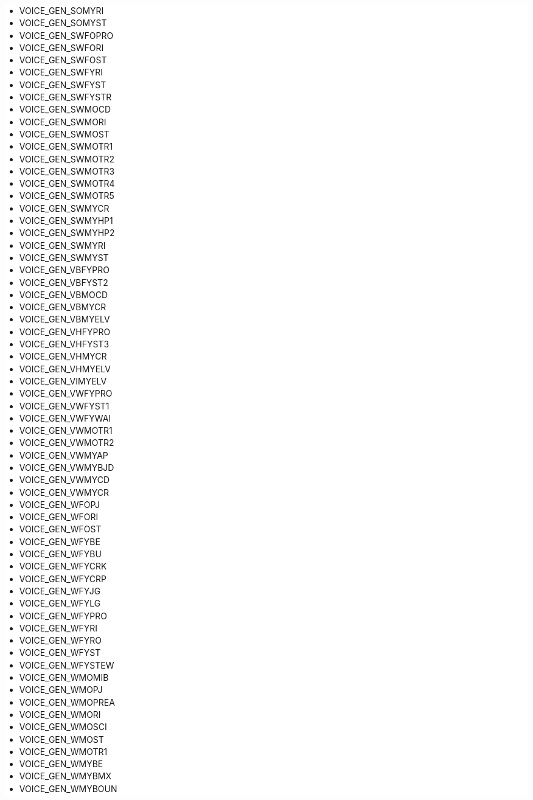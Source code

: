 -   VOICE\_GEN\_SOMYRI
-   VOICE\_GEN\_SOMYST
-   VOICE\_GEN\_SWFOPRO
-   VOICE\_GEN\_SWFORI
-   VOICE\_GEN\_SWFOST
-   VOICE\_GEN\_SWFYRI
-   VOICE\_GEN\_SWFYST
-   VOICE\_GEN\_SWFYSTR
-   VOICE\_GEN\_SWMOCD
-   VOICE\_GEN\_SWMORI
-   VOICE\_GEN\_SWMOST
-   VOICE\_GEN\_SWMOTR1
-   VOICE\_GEN\_SWMOTR2
-   VOICE\_GEN\_SWMOTR3
-   VOICE\_GEN\_SWMOTR4
-   VOICE\_GEN\_SWMOTR5
-   VOICE\_GEN\_SWMYCR
-   VOICE\_GEN\_SWMYHP1
-   VOICE\_GEN\_SWMYHP2
-   VOICE\_GEN\_SWMYRI
-   VOICE\_GEN\_SWMYST
-   VOICE\_GEN\_VBFYPRO
-   VOICE\_GEN\_VBFYST2
-   VOICE\_GEN\_VBMOCD
-   VOICE\_GEN\_VBMYCR
-   VOICE\_GEN\_VBMYELV
-   VOICE\_GEN\_VHFYPRO
-   VOICE\_GEN\_VHFYST3
-   VOICE\_GEN\_VHMYCR
-   VOICE\_GEN\_VHMYELV
-   VOICE\_GEN\_VIMYELV
-   VOICE\_GEN\_VWFYPRO
-   VOICE\_GEN\_VWFYST1
-   VOICE\_GEN\_VWFYWAI
-   VOICE\_GEN\_VWMOTR1
-   VOICE\_GEN\_VWMOTR2
-   VOICE\_GEN\_VWMYAP
-   VOICE\_GEN\_VWMYBJD
-   VOICE\_GEN\_VWMYCD
-   VOICE\_GEN\_VWMYCR
-   VOICE\_GEN\_WFOPJ
-   VOICE\_GEN\_WFORI
-   VOICE\_GEN\_WFOST
-   VOICE\_GEN\_WFYBE
-   VOICE\_GEN\_WFYBU
-   VOICE\_GEN\_WFYCRK
-   VOICE\_GEN\_WFYCRP
-   VOICE\_GEN\_WFYJG
-   VOICE\_GEN\_WFYLG
-   VOICE\_GEN\_WFYPRO
-   VOICE\_GEN\_WFYRI
-   VOICE\_GEN\_WFYRO
-   VOICE\_GEN\_WFYST
-   VOICE\_GEN\_WFYSTEW
-   VOICE\_GEN\_WMOMIB
-   VOICE\_GEN\_WMOPJ
-   VOICE\_GEN\_WMOPREA
-   VOICE\_GEN\_WMORI
-   VOICE\_GEN\_WMOSCI
-   VOICE\_GEN\_WMOST
-   VOICE\_GEN\_WMOTR1
-   VOICE\_GEN\_WMYBE
-   VOICE\_GEN\_WMYBMX
-   VOICE\_GEN\_WMYBOUN